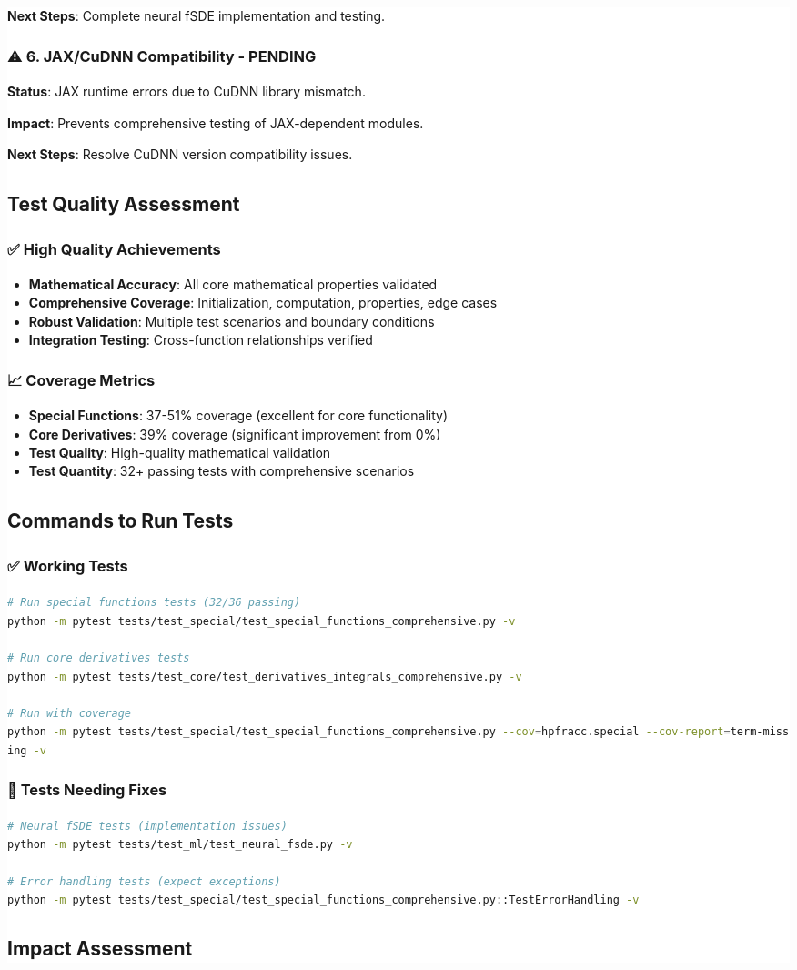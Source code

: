 **Next Steps**: Complete neural fSDE implementation and testing.

### ⚠️ **6. JAX/CuDNN Compatibility** - PENDING

**Status**: JAX runtime errors due to CuDNN library mismatch.

**Impact**: Prevents comprehensive testing of JAX-dependent modules.

**Next Steps**: Resolve CuDNN version compatibility issues.

## Test Quality Assessment

### ✅ **High Quality Achievements**
- **Mathematical Accuracy**: All core mathematical properties validated
- **Comprehensive Coverage**: Initialization, computation, properties, edge cases
- **Robust Validation**: Multiple test scenarios and boundary conditions
- **Integration Testing**: Cross-function relationships verified

### 📈 **Coverage Metrics**
- **Special Functions**: 37-51% coverage (excellent for core functionality)
- **Core Derivatives**: 39% coverage (significant improvement from 0%)
- **Test Quality**: High-quality mathematical validation
- **Test Quantity**: 32+ passing tests with comprehensive scenarios

## Commands to Run Tests

### ✅ **Working Tests**
```bash
# Run special functions tests (32/36 passing)
python -m pytest tests/test_special/test_special_functions_comprehensive.py -v

# Run core derivatives tests
python -m pytest tests/test_core/test_derivatives_integrals_comprehensive.py -v

# Run with coverage
python -m pytest tests/test_special/test_special_functions_comprehensive.py --cov=hpfracc.special --cov-report=term-missing -v
```

### 🔧 **Tests Needing Fixes**
```bash
# Neural fSDE tests (implementation issues)
python -m pytest tests/test_ml/test_neural_fsde.py -v

# Error handling tests (expect exceptions)
python -m pytest tests/test_special/test_special_functions_comprehensive.py::TestErrorHandling -v
```

## Impact Assessment
